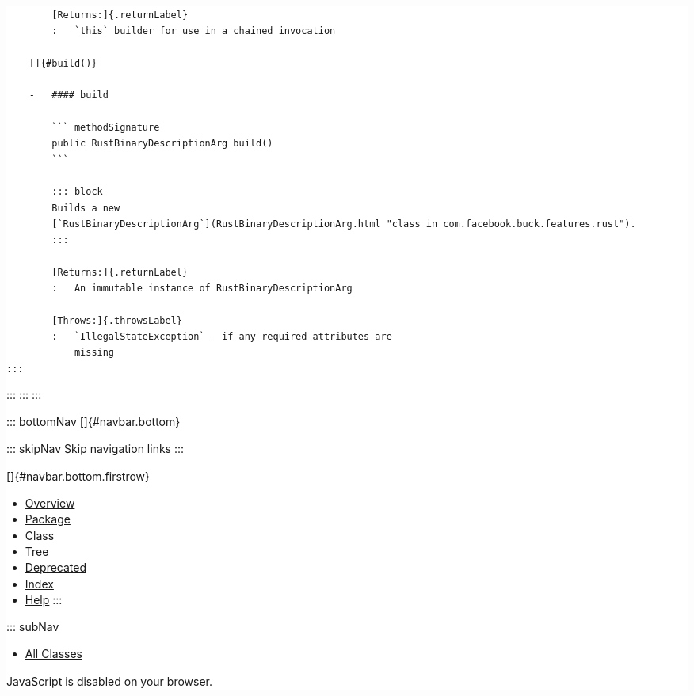             [Returns:]{.returnLabel}
            :   `this` builder for use in a chained invocation

        []{#build()}

        -   #### build

            ``` methodSignature
            public RustBinaryDescriptionArg build()
            ```

            ::: block
            Builds a new
            [`RustBinaryDescriptionArg`](RustBinaryDescriptionArg.html "class in com.facebook.buck.features.rust").
            :::

            [Returns:]{.returnLabel}
            :   An immutable instance of RustBinaryDescriptionArg

            [Throws:]{.throwsLabel}
            :   `IllegalStateException` - if any required attributes are
                missing
    :::
:::
:::
:::

::: bottomNav
[]{#navbar.bottom}

::: skipNav
[Skip navigation links](#skip.navbar.bottom "Skip navigation links")
:::

[]{#navbar.bottom.firstrow}

-   [Overview](../../../../../index.html)
-   [Package](package-summary.html)
-   Class
-   [Tree](package-tree.html)
-   [Deprecated](../../../../../deprecated-list.html)
-   [Index](../../../../../index-all.html)
-   [Help](../../../../../help-doc.html)
:::

::: subNav
-   [All Classes](../../../../../allclasses.html)

<div>

<div>

JavaScript is disabled on your browser.

</div>

</div>
